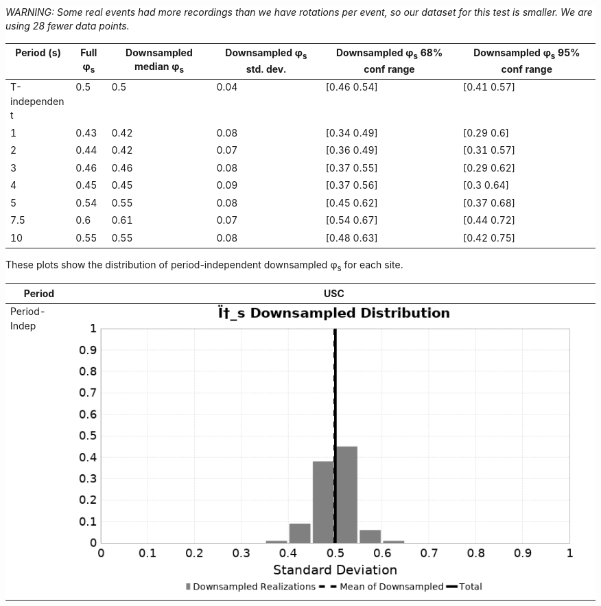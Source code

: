 *WARNING: Some real events had more recordings than we have rotations per event, so our dataset for this test is smaller. We are using 28 fewer data points.*

| Period (s) | Full &phi;<sub>s</sub> | Downsampled median &phi;<sub>s</sub> | Downsampled &phi;<sub>s</sub> std. dev. | Downsampled &phi;<sub>s</sub> 68% conf range | Downsampled &phi;<sub>s</sub> 95% conf range |
|-----|-----|-----|-----|-----|-----|
| T-independent | 0.5 | 0.5 | 0.04 | [0.46 0.54] | [0.41 0.57] |
| 1 | 0.43 | 0.42 | 0.08 | [0.34 0.49] | [0.29 0.6] |
| 2 | 0.44 | 0.42 | 0.07 | [0.36 0.49] | [0.31 0.57] |
| 3 | 0.46 | 0.46 | 0.08 | [0.37 0.55] | [0.29 0.62] |
| 4 | 0.45 | 0.45 | 0.09 | [0.37 0.56] | [0.3 0.64] |
| 5 | 0.54 | 0.55 | 0.08 | [0.45 0.62] | [0.37 0.68] |
| 7.5 | 0.6 | 0.61 | 0.07 | [0.54 0.67] | [0.44 0.72] |
| 10 | 0.55 | 0.55 | 0.08 | [0.48 0.63] | [0.42 0.75] |

These plots show the distribution of period-independent downsampled &phi;<sub>s</sub> for each site.

| Period | **USC** |
|-----|-----|
| Period-Indep | ![Dowmsampled Histogram](resources/source_strike_m6.6_100km_USC_downsampled_hist_period_indep.png) |